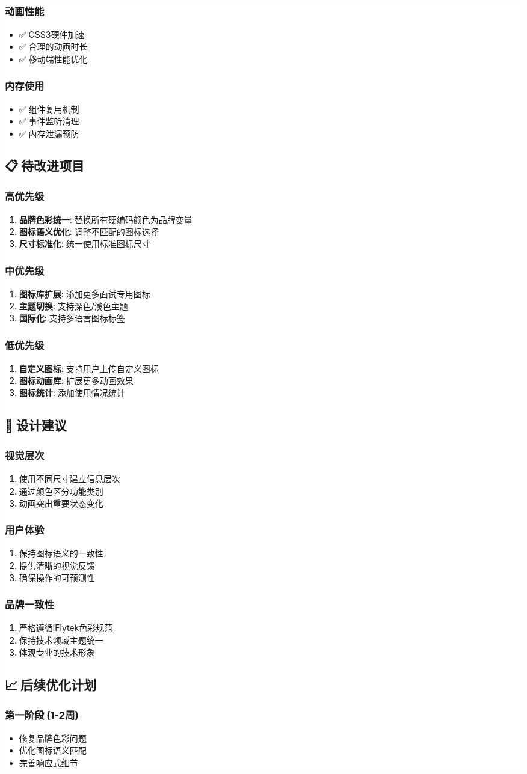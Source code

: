 ### 动画性能
- ✅ CSS3硬件加速
- ✅ 合理的动画时长
- ✅ 移动端性能优化

### 内存使用
- ✅ 组件复用机制
- ✅ 事件监听清理
- ✅ 内存泄漏预防

## 📋 待改进项目

### 高优先级
1. **品牌色彩统一**: 替换所有硬编码颜色为品牌变量
2. **图标语义优化**: 调整不匹配的图标选择
3. **尺寸标准化**: 统一使用标准图标尺寸

### 中优先级
1. **图标库扩展**: 添加更多面试专用图标
2. **主题切换**: 支持深色/浅色主题
3. **国际化**: 支持多语言图标标签

### 低优先级
1. **自定义图标**: 支持用户上传自定义图标
2. **图标动画库**: 扩展更多动画效果
3. **图标统计**: 添加使用情况统计

## 🎨 设计建议

### 视觉层次
1. 使用不同尺寸建立信息层次
2. 通过颜色区分功能类别
3. 动画突出重要状态变化

### 用户体验
1. 保持图标语义的一致性
2. 提供清晰的视觉反馈
3. 确保操作的可预测性

### 品牌一致性
1. 严格遵循iFlytek色彩规范
2. 保持技术领域主题统一
3. 体现专业的技术形象

## 📈 后续优化计划

### 第一阶段 (1-2周)
- 修复品牌色彩问题
- 优化图标语义匹配
- 完善响应式细节
